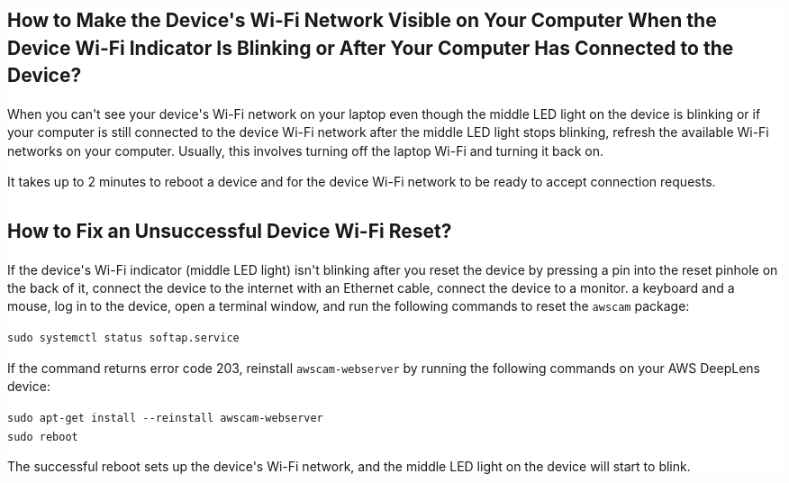 ## How to Make the Device's Wi\-Fi Network Visible on Your Computer When the Device Wi\-Fi Indicator Is Blinking or After Your Computer Has Connected to the Device?<a name="troubleshooting-device-registration-9"></a>

When you can't see your device's Wi\-Fi network on your laptop even though the middle LED light on the device is blinking or if your computer is still connected to the device Wi\-Fi network after the middle LED light stops blinking, refresh the available Wi\-Fi networks on your computer\. Usually, this involves turning off the laptop Wi\-Fi and turning it back on\. 

It takes up to 2 minutes to reboot a device and for  the device Wi\-Fi network to be ready to accept connection requests\.

## How to Fix an Unsuccessful Device Wi\-Fi Reset?<a name="troubleshooting-device-registration-10"></a>

If the device's Wi\-Fi indicator \(middle LED light\) isn't blinking after you reset the device by pressing a pin into the reset pinhole on the back of it, connect the device to the internet with an Ethernet cable, connect the device to a monitor\. a keyboard and a mouse, log in to the device, open a terminal window, and run the following commands to reset the `awscam` package:

```
sudo systemctl status softap.service
```

If the command returns error code 203, reinstall `awscam-webserver` by running the following commands on your AWS DeepLens device:

```
sudo apt-get install --reinstall awscam-webserver
sudo reboot
```

The successful reboot sets up the device's Wi\-Fi network, and the middle LED light on the device will start to blink\.